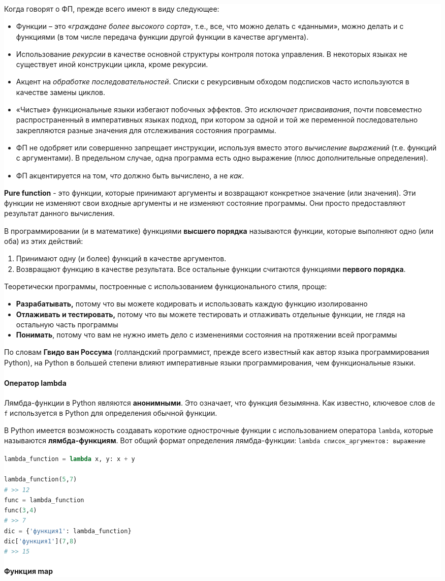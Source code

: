 Когда говорят о ФП, прежде всего имеют в виду следующее:

- Функции – это «_граждане_ _более высокого сорта_», т.е., все, что можно делать с «данными», можно делать и с функциями (в том числе передача функции другой функции в качестве аргумента).
    
- Использование _рекурсии_ в качестве основной структуры контроля потока управления. В некоторых языках не существует иной конструкции цикла, кроме рекурсии.
    
- Акцент на _обработке последовательностей_. Списки с рекурсивным обходом подсписков часто используются в качестве замены циклов.
    
- «Чистые» функциональные языки избегают побочных эффектов. Это _исключает присваивания_, почти повсеместно распространенный в императивных языках подход, при котором за одной и той же переменной последовательно закрепляются разные значения для отслеживания состояния программы.
    
- ФП не одобряет или совершенно запрещает инструкции, используя вместо этого _вычисление выражений_ (т.е. функций с аргументами). В предельном случае, одна программа есть одно выражение (плюс дополнительные определения).
    
- ФП акцентируется на том, _что_ должно быть вычислено, а не _как_.

**Pure function** - это функции, которые принимают аргументы и возвращают конкретное значение (или значения). Эти функции не изменяют свои входные аргументы и не изменяют состояние программы. Они просто предоставляют результат данного вычисления.

В программировании (и в математике) функциями **высшего порядка** называются функции, которые выполняют одно (или оба) из этих действий:
1. Принимают одну (и более) функций в качестве аргументов.
2. Возвращают функцию в качестве результата.
Все остальные функции считаются функциями **первого порядка**.

Теоретически программы, построенные с использованием функционального стиля, проще:
- **Разрабатывать,** потому что вы можете кодировать и использовать каждую функцию изолированно
- **Отлаживать и тестировать,** потому что вы можете тестировать и отлаживать отдельные функции, не глядя на остальную часть программы
- **Понимать**, потому что вам не нужно иметь дело с изменениями состояния на протяжении всей программы

По словам **Гвидо ван Россума** (голландский программист, прежде всего известный как автор языка программирования Python), на Python в большей степени влияют императивные языки программирования, чем функциональные языки.
#### Оператор lambda

Лямбда-функции в Python являются **анонимными**. Это означает, что функция безымянна. Как известно, ключевое слов `def` используется в Python для определения обычной функции.

В Python имеется возможность создавать короткие однострочные функции с использованием оператора `lambda`, которые называются **лямбда-функциям**. Вот общий формат определения лямбда-функции: `lambda список_аргументов: выражение`
```python
lambda_function = lambda x, y: x + y

lambda_function(5,7)
# >> 12
func = lambda_function
func(3,4)
# >> 7
dic = {'функция1': lambda_function}
dic['функция1'](7,8)
# >> 15
```
#### Функция map
